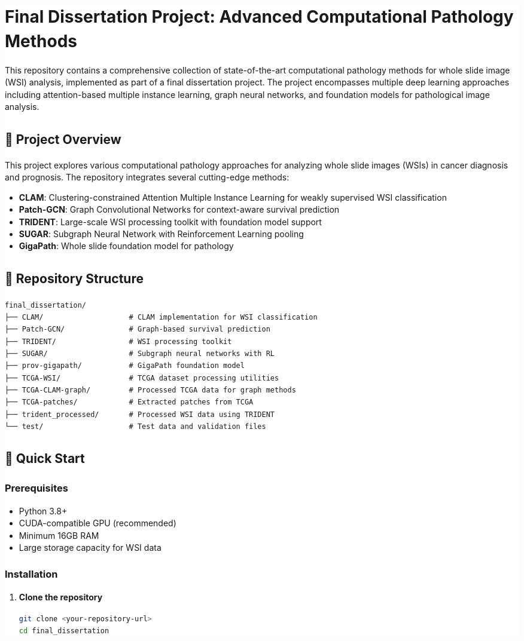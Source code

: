 # Final Dissertation Project: Advanced Computational Pathology Methods

This repository contains a comprehensive collection of state-of-the-art computational pathology methods for whole slide image (WSI) analysis, implemented as part of a final dissertation project. The project encompasses multiple deep learning approaches including attention-based multiple instance learning, graph neural networks, and foundation models for pathological image analysis.

## 🔬 Project Overview

This project explores various computational pathology approaches for analyzing whole slide images (WSIs) in cancer diagnosis and prognosis. The repository integrates several cutting-edge methods:

- **CLAM**: Clustering-constrained Attention Multiple Instance Learning for weakly supervised WSI classification
- **Patch-GCN**: Graph Convolutional Networks for context-aware survival prediction 
- **TRIDENT**: Large-scale WSI processing toolkit with foundation model support
- **SUGAR**: Subgraph Neural Network with Reinforcement Learning pooling
- **GigaPath**: Whole slide foundation model for pathology

## 📁 Repository Structure

```
final_dissertation/
├── CLAM/                    # CLAM implementation for WSI classification
├── Patch-GCN/               # Graph-based survival prediction
├── TRIDENT/                 # WSI processing toolkit
├── SUGAR/                   # Subgraph neural networks with RL
├── prov-gigapath/           # GigaPath foundation model
├── TCGA-WSI/                # TCGA dataset processing utilities
├── TCGA-CLAM-graph/         # Processed TCGA data for graph methods
├── TCGA-patches/            # Extracted patches from TCGA
├── trident_processed/       # Processed WSI data using TRIDENT
└── test/                    # Test data and validation files
```

## 🚀 Quick Start

### Prerequisites

- Python 3.8+
- CUDA-compatible GPU (recommended)
- Minimum 16GB RAM
- Large storage capacity for WSI data

### Installation

1. **Clone the repository**
   ```bash
   git clone <your-repository-url>
   cd final_dissertation
   ```
